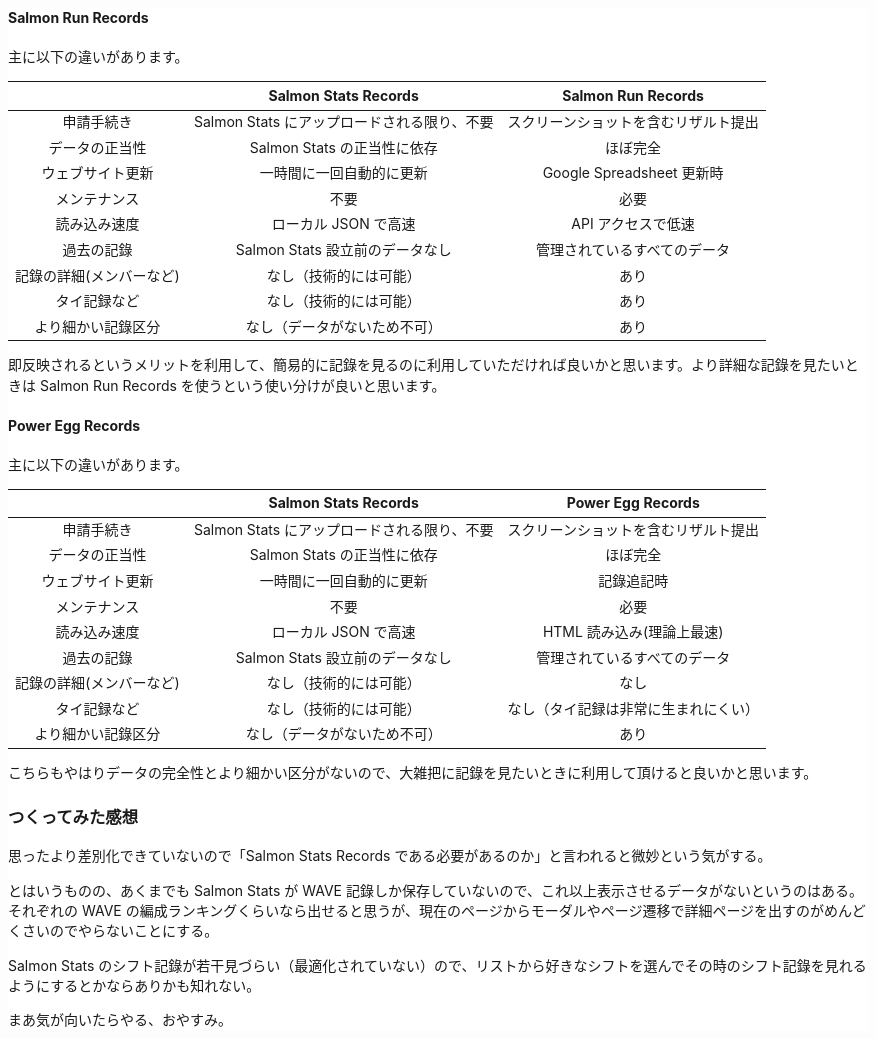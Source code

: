 #### Salmon Run Records

主に以下の違いがあります。

|                          |            Salmon Stats Records             |          Salmon Run Records          |
| :----------------------: | :-----------------------------------------: | :----------------------------------: |
|        申請手続き        | Salmon Stats にアップロードされる限り、不要 | スクリーンショットを含むリザルト提出 |
|      データの正当性      |         Salmon Stats の正当性に依存         |               ほぼ完全               |
|     ウェブサイト更新     |          一時間に一回自動的に更新           |      Google Spreadsheet 更新時       |
|       メンテナンス       |                    不要                     |                 必要                 |
|       読み込み速度       |            ローカル JSON で高速             |          API アクセスで低速          |
|        過去の記錄        |       Salmon Stats 設立前のデータなし       |     管理されているすべてのデータ     |
| 記錄の詳細(メンバーなど) |           なし（技術的には可能）            |                 あり                 |
|       タイ記録など       |           なし（技術的には可能）            |                 あり                 |
|    より細かい記錄区分    |        なし（データがないため不可）         |                 あり                 |

即反映されるというメリットを利用して、簡易的に記錄を見るのに利用していただければ良いかと思います。より詳細な記錄を見たいときは Salmon Run Records を使うという使い分けが良いと思います。

#### Power Egg Records

主に以下の違いがあります。

|                          |            Salmon Stats Records             |          Power Egg Records           |
| :----------------------: | :-----------------------------------------: | :----------------------------------: |
|        申請手続き        | Salmon Stats にアップロードされる限り、不要 | スクリーンショットを含むリザルト提出 |
|      データの正当性      |         Salmon Stats の正当性に依存         |               ほぼ完全               |
|     ウェブサイト更新     |          一時間に一回自動的に更新           |              記錄追記時              |
|       メンテナンス       |                    不要                     |                 必要                 |
|       読み込み速度       |            ローカル JSON で高速             |      HTML 読み込み(理論上最速)       |
|        過去の記錄        |       Salmon Stats 設立前のデータなし       |     管理されているすべてのデータ     |
| 記錄の詳細(メンバーなど) |           なし（技術的には可能）            |                 なし                 |
|       タイ記録など       |           なし（技術的には可能）            | なし（タイ記録は非常に生まれにくい） |
|    より細かい記錄区分    |        なし（データがないため不可）         |                 あり                 |

こちらもやはりデータの完全性とより細かい区分がないので、大雑把に記錄を見たいときに利用して頂けると良いかと思います。

### つくってみた感想

思ったより差別化できていないので「Salmon Stats Records である必要があるのか」と言われると微妙という気がする。

とはいうものの、あくまでも Salmon Stats が WAVE 記錄しか保存していないので、これ以上表示させるデータがないというのはある。それぞれの WAVE の編成ランキングくらいなら出せると思うが、現在のページからモーダルやページ遷移で詳細ページを出すのがめんどくさいのでやらないことにする。

Salmon Stats のシフト記錄が若干見づらい（最適化されていない）ので、リストから好きなシフトを選んでその時のシフト記錄を見れるようにするとかならありかも知れない。

まあ気が向いたらやる、おやすみ。

<Amazon />
